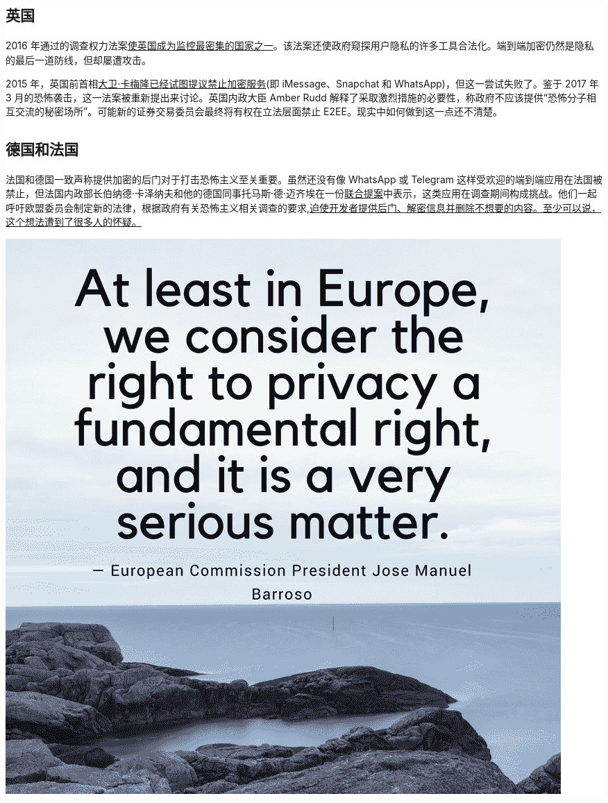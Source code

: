 ## **英国**

2016 年通过的调查权力法案[使英国成为监控最密集的国家之一](https://www.theguardian.com/world/2016/nov/19/extreme-surveillance-becomes-uk-law-with-barely-a-whimper)。该法案还使政府窥探用户隐私的许多工具合法化。端到端加密仍然是隐私的最后一道防线，但却屡遭攻击。

2015 年，英国前首相[大卫·卡梅隆已经试图提议禁止加密服务](https://en.wikipedia.org/wiki/Encryption_ban_proposal_in_the_United_Kingdom)(即 iMessage、Snapchat 和 WhatsApp)，但这一尝试失败了。鉴于 2017 年 3 月的恐怖袭击，这一法案被重新提出来讨论。英国内政大臣 Amber Rudd 解释了采取激烈措施的必要性，称政府不应该提供“恐怖分子相互交流的秘密场所”。可能新的证券交易委员会最终将有权在立法层面禁止 E2EE。现实中如何做到这一点还不清楚。

## **德国和法国**

法国和德国一致声称提供加密的后门对于打击恐怖主义至关重要。虽然还没有像 WhatsApp 或 Telegram 这样受欢迎的端到端应用在法国被禁止，但法国内政部长伯纳德·卡泽纳夫和他的德国同事托马斯·德·迈齐埃在一份[联合提案](http://www.interieur.gouv.fr/Actualites/L-actu-du-Ministere/Initiative-franco-allemande-sur-la-securite-interieure-en-Europe)中表示，这类应用在调查期间构成挑战。他们一起呼吁欧盟委员会制定新的法律，根据政府有关恐怖主义相关调查的要求,[迫使开发者提供后门、解密信息并删除不想要的内容。至少可以说，这个想法遭到了很多人的怀疑。](https://www.theverge.com/2016/8/24/12621834/france-germany-encryption-terorrism-eu-telegram)

![](img/ce39e686518c9c9fa4470c67c80bff67.png)
